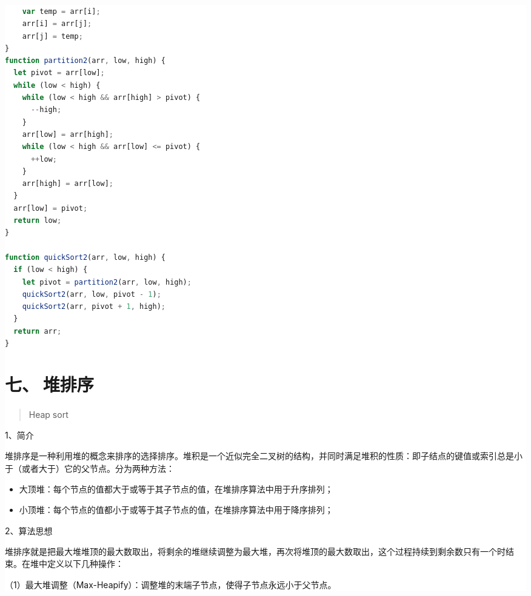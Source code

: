 ```js
    var temp = arr[i];
    arr[i] = arr[j];
    arr[j] = temp;
}
function partition2(arr, low, high) {
  let pivot = arr[low];
  while (low < high) {
    while (low < high && arr[high] > pivot) {
      --high;
    }
    arr[low] = arr[high];
    while (low < high && arr[low] <= pivot) {
      ++low;
    }
    arr[high] = arr[low];
  }
  arr[low] = pivot;
  return low;
}

function quickSort2(arr, low, high) {
  if (low < high) {
    let pivot = partition2(arr, low, high);
    quickSort2(arr, low, pivot - 1);
    quickSort2(arr, pivot + 1, high);
  }
  return arr;
}
```

 

 

# 七、 堆排序

> Heap sort



1、简介

堆排序是一种利用堆的概念来排序的选择排序。堆积是一个近似完全二叉树的结构，并同时满足堆积的性质：即子结点的键值或索引总是小于（或者大于）它的父节点。分为两种方法：

- 大顶堆：每个节点的值都大于或等于其子节点的值，在堆排序算法中用于升序排列；

- 小顶堆：每个节点的值都小于或等于其子节点的值，在堆排序算法中用于降序排列；




2、算法思想

堆排序就是把最大堆堆顶的最大数取出，将剩余的堆继续调整为最大堆，再次将堆顶的最大数取出，这个过程持续到剩余数只有一个时结束。在堆中定义以下几种操作：

（1）最大堆调整（Max-Heapify）：调整堆的末端子节点，使得子节点永远小于父节点。
